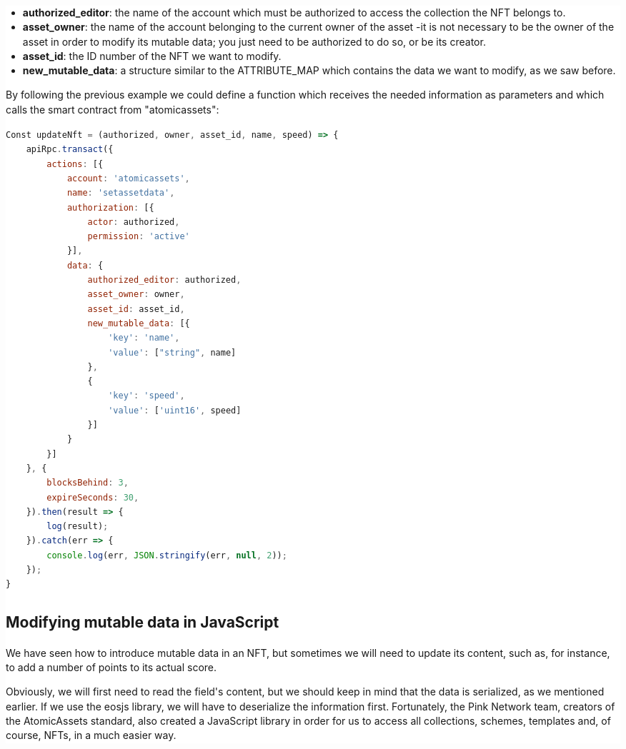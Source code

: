 - **authorized_editor**: the name of the account which must be authorized to access the collection the NFT belongs to.
- **asset_owner**: the name of the account belonging to the current owner of the asset -it is not necessary to be the owner of the asset in order to modify its mutable data; you just need to be authorized to do so, or be its creator.
- **asset_id**: the ID number of the NFT we want to modify.
- **new_mutable_data**: a structure similar to the ATTRIBUTE_MAP which contains the data we want to modify, as we saw before.

By following the previous example we could define a function which receives the needed information as parameters and which calls the smart contract from "atomicassets":
```js
Const updateNft = (authorized, owner, asset_id, name, speed) => {
    apiRpc.transact({
        actions: [{
            account: 'atomicassets',
            name: 'setassetdata',
            authorization: [{
                actor: authorized,
                permission: 'active'
            }],
            data: {
                authorized_editor: authorized,
                asset_owner: owner,
                asset_id: asset_id,
                new_mutable_data: [{
                    'key': 'name',
                    'value': ["string", name]
                },
                {
                    'key': 'speed',
                    'value': ['uint16', speed]
                }]
            }
        }]
    }, {
        blocksBehind: 3,
        expireSeconds: 30,
    }).then(result => {
        log(result);
    }).catch(err => {
        console.log(err, JSON.stringify(err, null, 2));
    });
}
```
## Modifying mutable data in JavaScript <a name="p4"></a>

We have seen how to introduce mutable data in an NFT, but sometimes we will need to update its content, such as, for instance, to add a number of points to its actual score.

Obviously, we will first need to read the field's content, but we should keep in mind that the data is serialized, as we mentioned earlier. If we use the eosjs library, we will have to deserialize the information first. Fortunately, the Pink Network team, creators of the AtomicAssets standard, also created a JavaScript library in order for us to access all collections, schemes, templates and, of course, NFTs, in a much easier way.
